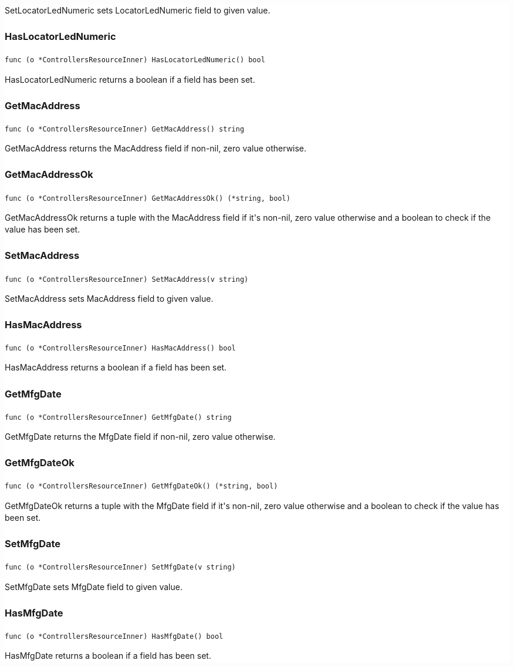 SetLocatorLedNumeric sets LocatorLedNumeric field to given value.

### HasLocatorLedNumeric

`func (o *ControllersResourceInner) HasLocatorLedNumeric() bool`

HasLocatorLedNumeric returns a boolean if a field has been set.

### GetMacAddress

`func (o *ControllersResourceInner) GetMacAddress() string`

GetMacAddress returns the MacAddress field if non-nil, zero value otherwise.

### GetMacAddressOk

`func (o *ControllersResourceInner) GetMacAddressOk() (*string, bool)`

GetMacAddressOk returns a tuple with the MacAddress field if it's non-nil, zero value otherwise
and a boolean to check if the value has been set.

### SetMacAddress

`func (o *ControllersResourceInner) SetMacAddress(v string)`

SetMacAddress sets MacAddress field to given value.

### HasMacAddress

`func (o *ControllersResourceInner) HasMacAddress() bool`

HasMacAddress returns a boolean if a field has been set.

### GetMfgDate

`func (o *ControllersResourceInner) GetMfgDate() string`

GetMfgDate returns the MfgDate field if non-nil, zero value otherwise.

### GetMfgDateOk

`func (o *ControllersResourceInner) GetMfgDateOk() (*string, bool)`

GetMfgDateOk returns a tuple with the MfgDate field if it's non-nil, zero value otherwise
and a boolean to check if the value has been set.

### SetMfgDate

`func (o *ControllersResourceInner) SetMfgDate(v string)`

SetMfgDate sets MfgDate field to given value.

### HasMfgDate

`func (o *ControllersResourceInner) HasMfgDate() bool`

HasMfgDate returns a boolean if a field has been set.

